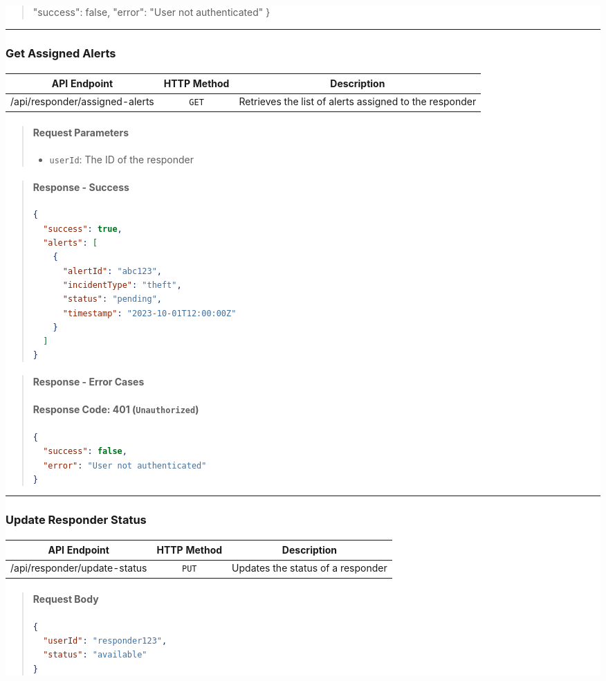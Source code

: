 >   "success": false,
>   "error": "User not authenticated"
> }
> ```

---

### Get Assigned Alerts

| API Endpoint                   | HTTP Method |                      Description                       |
| ------------------------------ | :---------: | :----------------------------------------------------: |
| /api/responder/assigned-alerts |    `GET`    | Retrieves the list of alerts assigned to the responder |

> #### Request Parameters
>
> - `userId`: The ID of the responder

> #### Response - Success
>
> ```json
> {
>   "success": true,
>   "alerts": [
>     {
>       "alertId": "abc123",
>       "incidentType": "theft",
>       "status": "pending",
>       "timestamp": "2023-10-01T12:00:00Z"
>     }
>   ]
> }
> ```

> #### Response - Error Cases
>
> #### Response Code: 401 (`Unauthorized`)
>
> ```json
> {
>   "success": false,
>   "error": "User not authenticated"
> }
> ```

---

### Update Responder Status

| API Endpoint                 | HTTP Method |            Description            |
| ---------------------------- | :---------: | :-------------------------------: |
| /api/responder/update-status |    `PUT`    | Updates the status of a responder |

> #### Request Body
>
> ```json
> {
>   "userId": "responder123",
>   "status": "available"
> }
> ```
